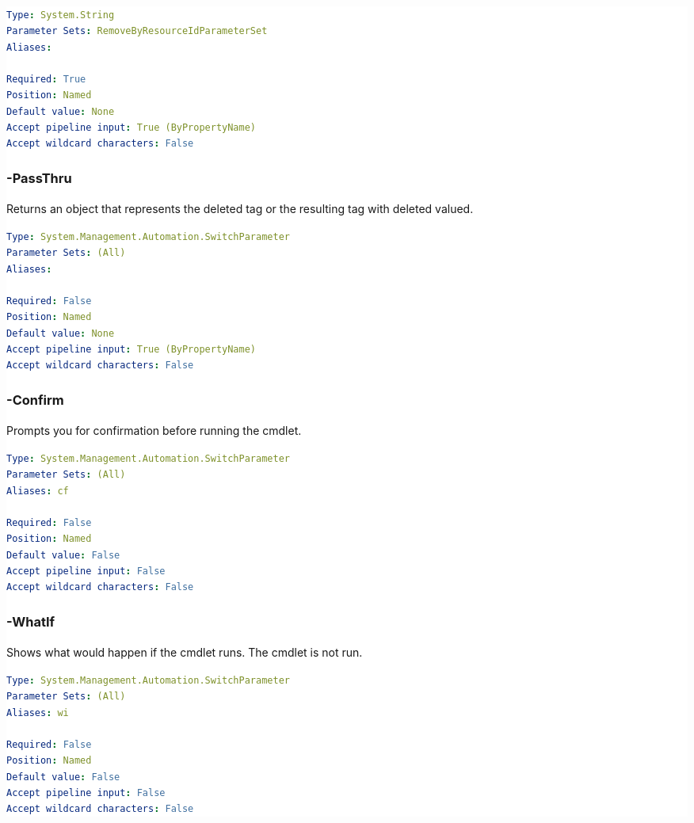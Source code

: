```yaml
Type: System.String
Parameter Sets: RemoveByResourceIdParameterSet
Aliases:

Required: True
Position: Named
Default value: None
Accept pipeline input: True (ByPropertyName)
Accept wildcard characters: False
```

### -PassThru
Returns an object that represents the deleted tag or the resulting tag with deleted valued.

```yaml
Type: System.Management.Automation.SwitchParameter
Parameter Sets: (All)
Aliases:

Required: False
Position: Named
Default value: None
Accept pipeline input: True (ByPropertyName)
Accept wildcard characters: False
```

### -Confirm
Prompts you for confirmation before running the cmdlet.

```yaml
Type: System.Management.Automation.SwitchParameter
Parameter Sets: (All)
Aliases: cf

Required: False
Position: Named
Default value: False
Accept pipeline input: False
Accept wildcard characters: False
```

### -WhatIf
Shows what would happen if the cmdlet runs.
The cmdlet is not run.

```yaml
Type: System.Management.Automation.SwitchParameter
Parameter Sets: (All)
Aliases: wi

Required: False
Position: Named
Default value: False
Accept pipeline input: False
Accept wildcard characters: False
```
